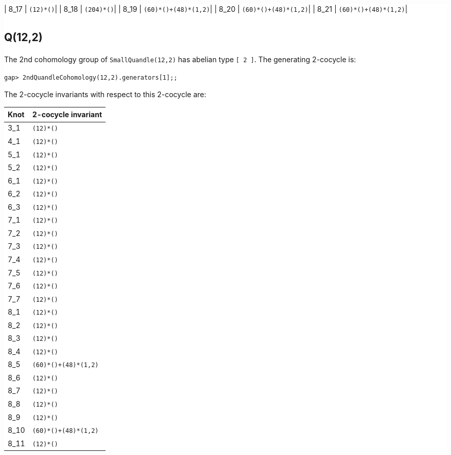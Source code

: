 | 8\_17 | `(12)*()`|
| 8\_18 | `(204)*()`|
| 8\_19 | `(60)*()+(48)*(1,2)`|
| 8\_20 | `(60)*()+(48)*(1,2)`|
| 8\_21 | `(60)*()+(48)*(1,2)`|

## Q(12,2) ##

The 2nd cohomology group of `SmallQuandle(12,2)` has abelian type `[ 2 ]`.
The generating 2-cocycle is:

```
gap> 2ndQuandleCohomology(12,2).generators[1];;
```

The 2-cocycle invariants with respect to this 2-cocycle are:

|Knot|2-cocycle invariant|
|:---|:------------------|
|3\_1|`(12)*()`|
|4\_1|`(12)*()`|
|5\_1|`(12)*()`|
|5\_2|`(12)*()`|
|6\_1|`(12)*()`|
|6\_2|`(12)*()`|
|6\_3|`(12)*()`|
|7\_1|`(12)*()`|
|7\_2|`(12)*()`|
|7\_3|`(12)*()`|
|7\_4|`(12)*()`|
|7\_5|`(12)*()`|
|7\_6|`(12)*()`|
|7\_7|`(12)*()`|
|8\_1|`(12)*()`|
|8\_2|`(12)*()`|
|8\_3|`(12)*()`|
|8\_4|`(12)*()`|
|8\_5|`(60)*()+(48)*(1,2)`|
|8\_6|`(12)*()`|
|8\_7|`(12)*()`|
|8\_8|`(12)*()`|
|8\_9|`(12)*()`|
|8\_10|`(60)*()+(48)*(1,2)`|
|8\_11|`(12)*()`|